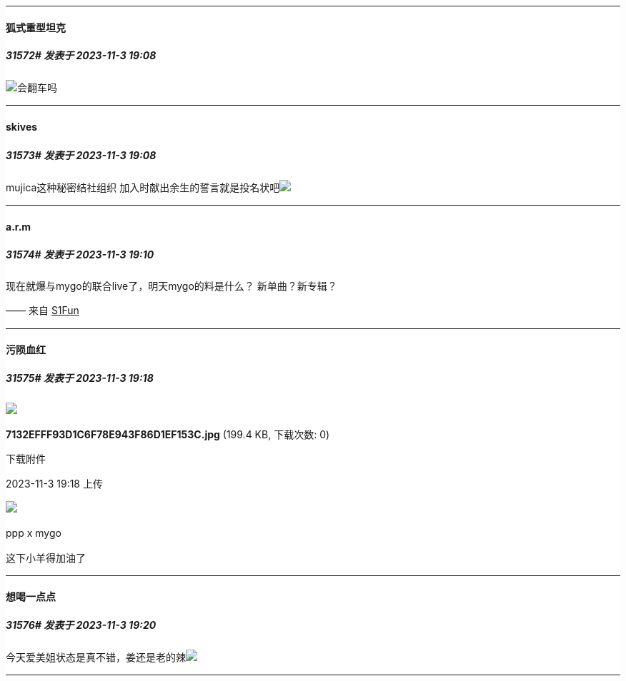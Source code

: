 *****

####  狐式重型坦克  
##### 31572#       发表于 2023-11-3 19:08

<img src="https://static.saraba1st.com/image/smiley/face2017/037.png" referrerpolicy="no-referrer">会翻车吗

*****

####  skives  
##### 31573#       发表于 2023-11-3 19:08

mujica这种秘密结社组织 
加入时献出余生的誓言就是投名状吧<img src="https://static.saraba1st.com/image/smiley/face2017/111.png" referrerpolicy="no-referrer">

*****

####  a.r.m  
##### 31574#       发表于 2023-11-3 19:10

现在就爆与mygo的联合live了，明天mygo的料是什么？
新单曲？新专辑？

—— 来自 [S1Fun](https://s1fun.koalcat.com)


*****

####  污陨血红  
##### 31575#       发表于 2023-11-3 19:18

<img src="https://img.saraba1st.com/forum/202311/03/191823zdnccxbg2ji2c2kq.jpg" referrerpolicy="no-referrer">

<strong>7132EFFF93D1C6F78E943F86D1EF153C.jpg</strong> (199.4 KB, 下载次数: 0)

下载附件

2023-11-3 19:18 上传

<img src="https://static.saraba1st.com/image/smiley/face2017/068.png" referrerpolicy="no-referrer">

ppp x mygo

这下小羊得加油了

*****

####  想喝一点点  
##### 31576#       发表于 2023-11-3 19:20

今天爱美姐状态是真不错，姜还是老的辣<img src="https://static.saraba1st.com/image/smiley/face2017/074.png" referrerpolicy="no-referrer">


*****
